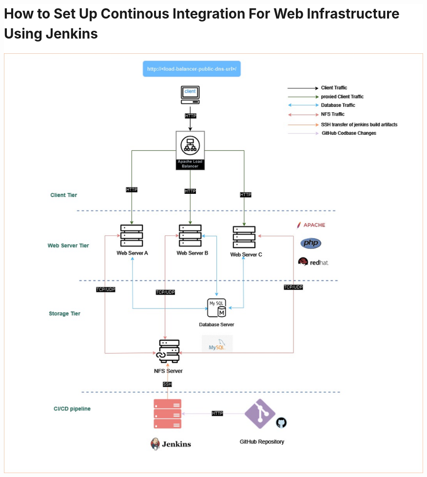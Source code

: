 # How to Set Up Continous Integration For Web Infrastructure Using Jenkins

<div style="display: flex; justify-content: center; align-items: center; margin: 20px 0;">
   <img src="./images/final-jenkins-3-tierweb.jpg" style="width: 100%; height: auto;">
</div>
